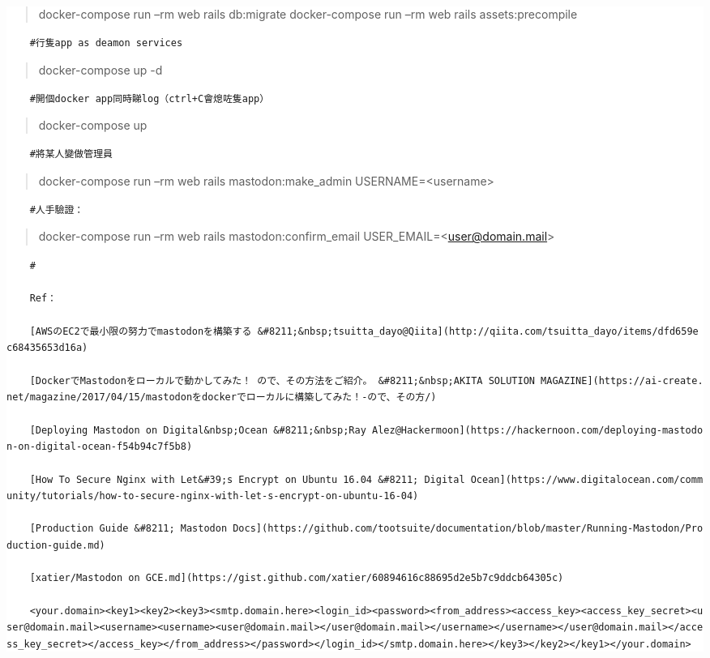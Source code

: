 > docker-compose run &#8211;rm web rails db:migrate docker-compose run &#8211;rm web rails assets:precompile

        #行隻app as deamon services

> docker-compose up -d

        #開個docker app同時睇log（ctrl+C會熄咗隻app）

> docker-compose up

        #將某人變做管理員

> docker-compose run &#8211;rm web rails mastodon:make_admin USERNAME=&lt;username&gt;

        #人手驗證：

> docker-compose run &#8211;rm web rails mastodon:confirm_email USER_EMAIL=&lt;[user@domain.mail](mailto:user@domain.mail)&gt;

        #

        Ref：

        [AWSのEC2で最小限の努力でmastodonを構築する &#8211;&nbsp;tsuitta_dayo@Qiita](http://qiita.com/tsuitta_dayo/items/dfd659ec68435653d16a)

        [DockerでMastodonをローカルで動かしてみた！ ので、その方法をご紹介。 &#8211;&nbsp;AKITA SOLUTION MAGAZINE](https://ai-create.net/magazine/2017/04/15/mastodonをdockerでローカルに構築してみた！-ので、その方/)

        [Deploying Mastodon on Digital&nbsp;Ocean &#8211;&nbsp;Ray Alez@Hackermoon](https://hackernoon.com/deploying-mastodon-on-digital-ocean-f54b94c7f5b8)

        [How To Secure Nginx with Let&#39;s Encrypt on Ubuntu 16.04 &#8211; Digital Ocean](https://www.digitalocean.com/community/tutorials/how-to-secure-nginx-with-let-s-encrypt-on-ubuntu-16-04)

        [Production Guide &#8211; Mastodon Docs](https://github.com/tootsuite/documentation/blob/master/Running-Mastodon/Production-guide.md)

        [xatier/Mastodon on GCE.md](https://gist.github.com/xatier/60894616c88695d2e5b7c9ddcb64305c)

        <your.domain><key1><key2><key3><smtp.domain.here><login_id><password><from_address><access_key><access_key_secret><user@domain.mail><username><username><user@domain.mail></user@domain.mail></username></username></user@domain.mail></access_key_secret></access_key></from_address></password></login_id></smtp.domain.here></key3></key2></key1></your.domain>
